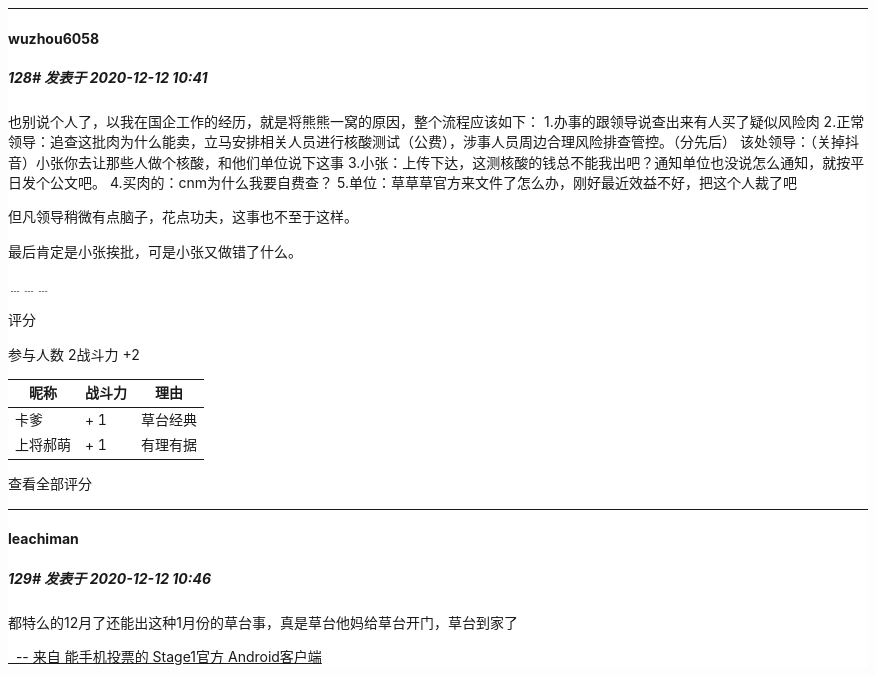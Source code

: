 


*****

####  wuzhou6058  
##### 128#       发表于 2020-12-12 10:41




也别说个人了，以我在国企工作的经历，就是将熊熊一窝的原因，整个流程应该如下：
1.办事的跟领导说查出来有人买了疑似风险肉
2.正常领导：追查这批肉为什么能卖，立马安排相关人员进行核酸测试（公费），涉事人员周边合理风险排查管控。（分先后）
该处领导：（关掉抖音）小张你去让那些人做个核酸，和他们单位说下这事
3.小张：上传下达，这测核酸的钱总不能我出吧？通知单位也没说怎么通知，就按平日发个公文吧。
4.买肉的：cnm为什么我要自费查？
5.单位：草草草官方来文件了怎么办，刚好最近效益不好，把这个人裁了吧

但凡领导稍微有点脑子，花点功夫，这事也不至于这样。

最后肯定是小张挨批，可是小张又做错了什么。



﹍﹍﹍

评分





 参与人数 2战斗力 +2

|昵称|战斗力|理由|
|----|---|---|
| 卡爹| + 1|草台经典|
| 上将郝萌| + 1|有理有据|



查看全部评分






*****

####  leachiman  
##### 129#       发表于 2020-12-12 10:46




都特么的12月了还能出这种1月份的草台事，真是草台他妈给草台开门，草台到家了

[  -- 来自 能手机投票的 Stage1官方 Android客户端](https://www.coolapk.com/apk/140634)





